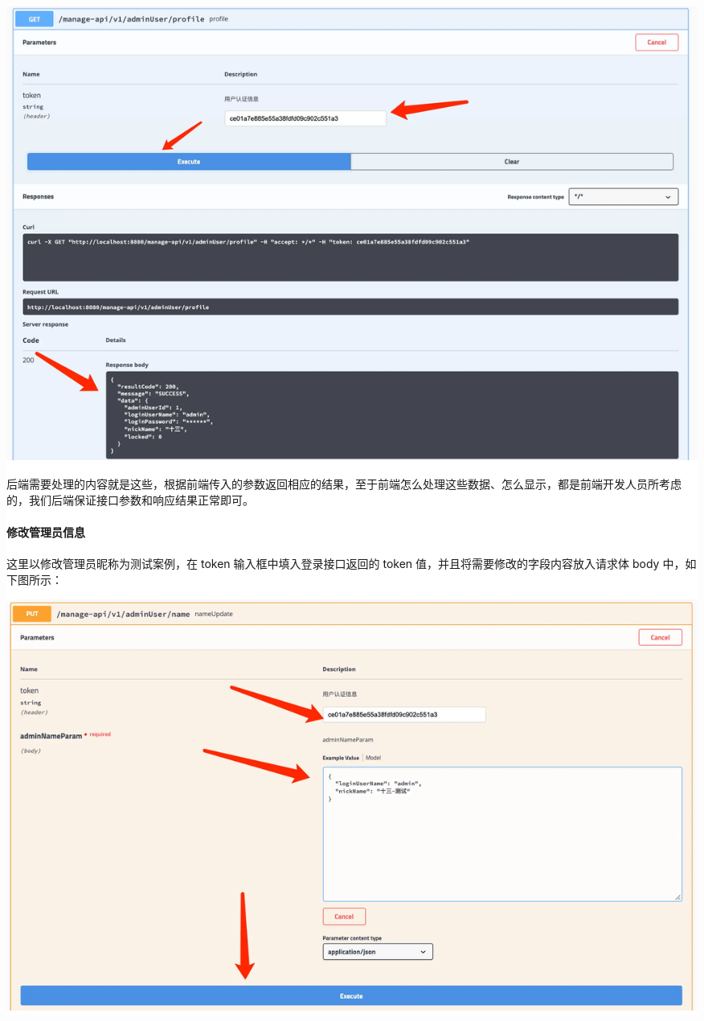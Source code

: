 ![image-20210407170956070](./images/78fd07ac7ed9797fa59677eed8750410.webp )

后端需要处理的内容就是这些，根据前端传入的参数返回相应的结果，至于前端怎么处理这些数据、怎么显示，都是前端开发人员所考虑的，我们后端保证接口参数和响应结果正常即可。

#### 修改管理员信息

这里以修改管理员昵称为测试案例，在 token 输入框中填入登录接口返回的 token 值，并且将需要修改的字段内容放入请求体 body 中，如下图所示：

![image-20210407171137773](./images/2597a8fe6be035d04eef4144d68ee4c4.webp )
